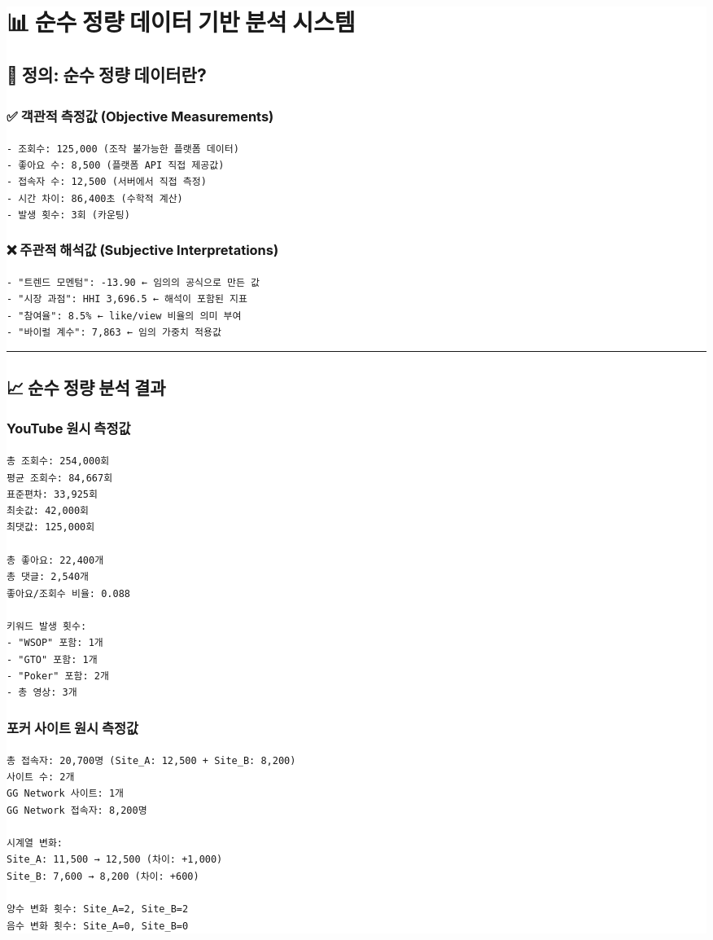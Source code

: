 # 📊 순수 정량 데이터 기반 분석 시스템

## 🎯 정의: 순수 정량 데이터란?

### ✅ **객관적 측정값 (Objective Measurements)**
```
- 조회수: 125,000 (조작 불가능한 플랫폼 데이터)
- 좋아요 수: 8,500 (플랫폼 API 직접 제공값)
- 접속자 수: 12,500 (서버에서 직접 측정)
- 시간 차이: 86,400초 (수학적 계산)
- 발생 횟수: 3회 (카운팅)
```

### ❌ **주관적 해석값 (Subjective Interpretations)**
```
- "트렌드 모멘텀": -13.90 ← 임의의 공식으로 만든 값
- "시장 과점": HHI 3,696.5 ← 해석이 포함된 지표  
- "참여율": 8.5% ← like/view 비율의 의미 부여
- "바이럴 계수": 7,863 ← 임의 가중치 적용값
```

---

## 📈 순수 정량 분석 결과

### **YouTube 원시 측정값**
```
총 조회수: 254,000회
평균 조회수: 84,667회
표준편차: 33,925회
최솟값: 42,000회
최댓값: 125,000회

총 좋아요: 22,400개
총 댓글: 2,540개
좋아요/조회수 비율: 0.088

키워드 발생 횟수:
- "WSOP" 포함: 1개
- "GTO" 포함: 1개  
- "Poker" 포함: 2개
- 총 영상: 3개
```

### **포커 사이트 원시 측정값**
```
총 접속자: 20,700명 (Site_A: 12,500 + Site_B: 8,200)
사이트 수: 2개
GG Network 사이트: 1개
GG Network 접속자: 8,200명

시계열 변화:
Site_A: 11,500 → 12,500 (차이: +1,000)
Site_B: 7,600 → 8,200 (차이: +600)

양수 변화 횟수: Site_A=2, Site_B=2
음수 변화 횟수: Site_A=0, Site_B=0
```

